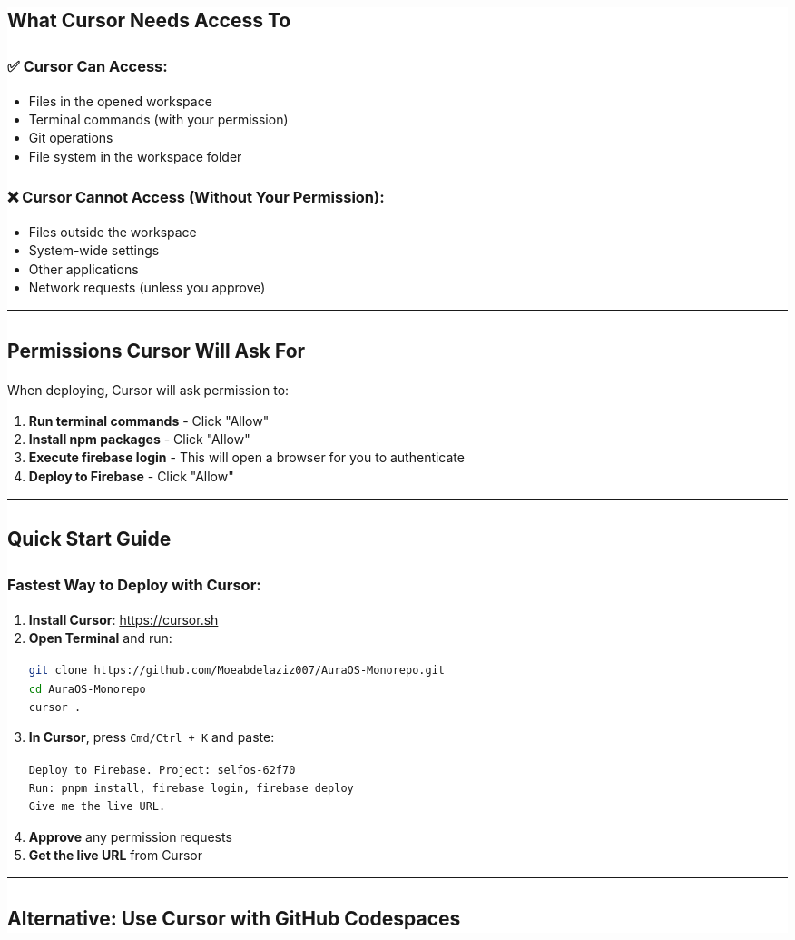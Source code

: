 
## What Cursor Needs Access To

### ✅ Cursor Can Access:
- Files in the opened workspace
- Terminal commands (with your permission)
- Git operations
- File system in the workspace folder

### ❌ Cursor Cannot Access (Without Your Permission):
- Files outside the workspace
- System-wide settings
- Other applications
- Network requests (unless you approve)

---

## Permissions Cursor Will Ask For

When deploying, Cursor will ask permission to:
1. **Run terminal commands** - Click "Allow"
2. **Install npm packages** - Click "Allow"
3. **Execute firebase login** - This will open a browser for you to authenticate
4. **Deploy to Firebase** - Click "Allow"

---

## Quick Start Guide

### Fastest Way to Deploy with Cursor:

1. **Install Cursor**: https://cursor.sh
2. **Open Terminal** and run:
   ```bash
   git clone https://github.com/Moeabdelaziz007/AuraOS-Monorepo.git
   cd AuraOS-Monorepo
   cursor .
   ```
3. **In Cursor**, press `Cmd/Ctrl + K` and paste:
   ```
   Deploy to Firebase. Project: selfos-62f70
   Run: pnpm install, firebase login, firebase deploy
   Give me the live URL.
   ```
4. **Approve** any permission requests
5. **Get the live URL** from Cursor

---

## Alternative: Use Cursor with GitHub Codespaces
